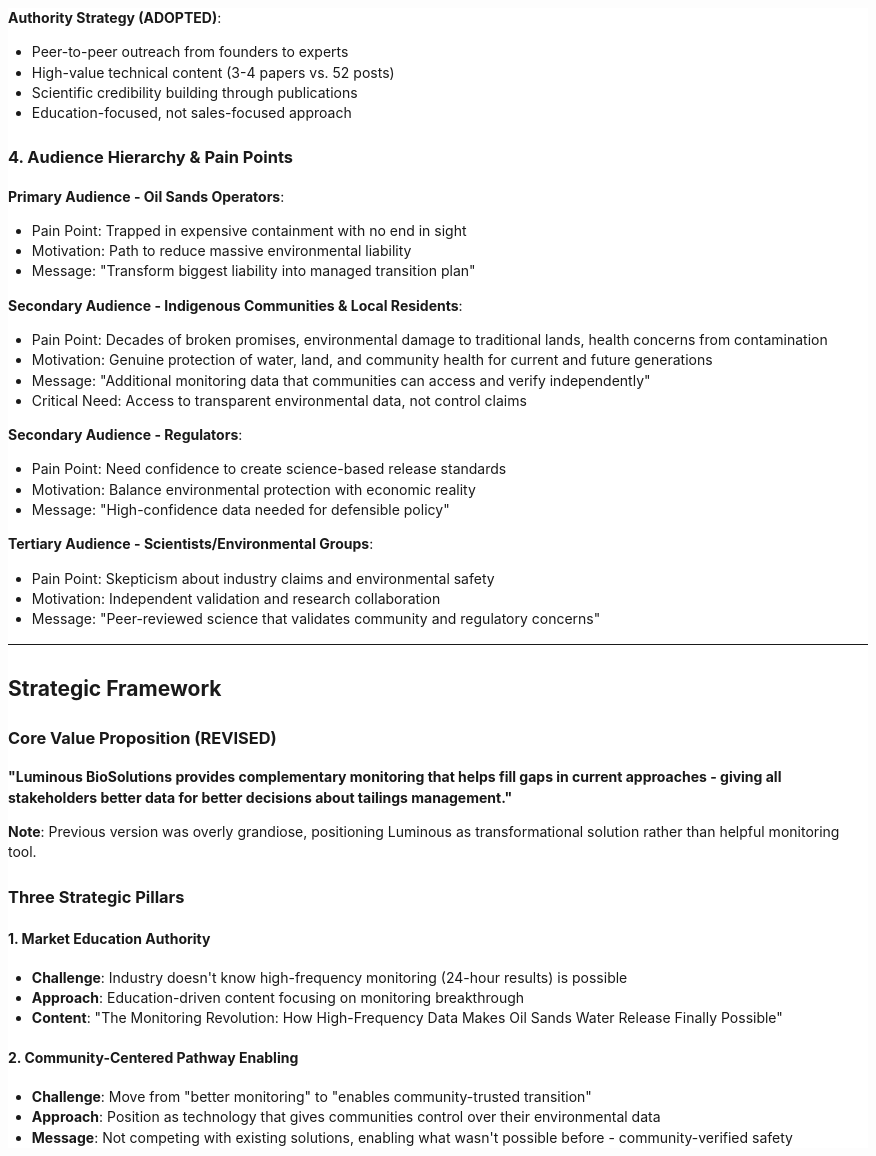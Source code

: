 **Authority Strategy (ADOPTED)**:
- Peer-to-peer outreach from founders to experts
- High-value technical content (3-4 papers vs. 52 posts)
- Scientific credibility building through publications
- Education-focused, not sales-focused approach

### 4. Audience Hierarchy & Pain Points

**Primary Audience - Oil Sands Operators**:
- Pain Point: Trapped in expensive containment with no end in sight
- Motivation: Path to reduce massive environmental liability
- Message: "Transform biggest liability into managed transition plan"

**Secondary Audience - Indigenous Communities & Local Residents**:
- Pain Point: Decades of broken promises, environmental damage to traditional lands, health concerns from contamination
- Motivation: Genuine protection of water, land, and community health for current and future generations
- Message: "Additional monitoring data that communities can access and verify independently"
- Critical Need: Access to transparent environmental data, not control claims

**Secondary Audience - Regulators**:
- Pain Point: Need confidence to create science-based release standards
- Motivation: Balance environmental protection with economic reality
- Message: "High-confidence data needed for defensible policy"

**Tertiary Audience - Scientists/Environmental Groups**:
- Pain Point: Skepticism about industry claims and environmental safety
- Motivation: Independent validation and research collaboration
- Message: "Peer-reviewed science that validates community and regulatory concerns"

---

## Strategic Framework

### Core Value Proposition (REVISED)
**"Luminous BioSolutions provides complementary monitoring that helps fill gaps in current approaches - giving all stakeholders better data for better decisions about tailings management."**

**Note**: Previous version was overly grandiose, positioning Luminous as transformational solution rather than helpful monitoring tool.

### Three Strategic Pillars

#### 1. Market Education Authority
- **Challenge**: Industry doesn't know high-frequency monitoring (24-hour results) is possible
- **Approach**: Education-driven content focusing on monitoring breakthrough
- **Content**: "The Monitoring Revolution: How High-Frequency Data Makes Oil Sands Water Release Finally Possible"

#### 2. Community-Centered Pathway Enabling  
- **Challenge**: Move from "better monitoring" to "enables community-trusted transition"
- **Approach**: Position as technology that gives communities control over their environmental data
- **Message**: Not competing with existing solutions, enabling what wasn't possible before - community-verified safety
